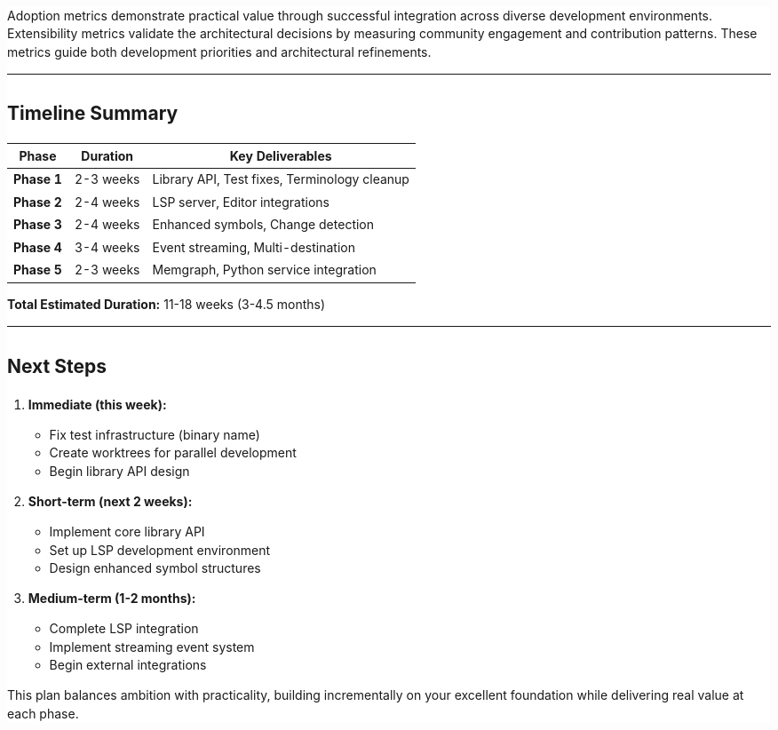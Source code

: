 Adoption metrics demonstrate practical value through successful integration across diverse development environments. Extensibility metrics validate the architectural decisions by measuring community engagement and contribution patterns. These metrics guide both development priorities and architectural refinements.

---

## Timeline Summary

| Phase | Duration | Key Deliverables |
|-------|----------|------------------|
| **Phase 1** | 2-3 weeks | Library API, Test fixes, Terminology cleanup |
| **Phase 2** | 2-4 weeks | LSP server, Editor integrations |  
| **Phase 3** | 2-4 weeks | Enhanced symbols, Change detection |
| **Phase 4** | 3-4 weeks | Event streaming, Multi-destination |
| **Phase 5** | 2-3 weeks | Memgraph, Python service integration |

**Total Estimated Duration:** 11-18 weeks (3-4.5 months)

---

## Next Steps

1. **Immediate (this week):**
   - Fix test infrastructure (binary name)
   - Create worktrees for parallel development
   - Begin library API design

2. **Short-term (next 2 weeks):**
   - Implement core library API
   - Set up LSP development environment
   - Design enhanced symbol structures

3. **Medium-term (1-2 months):**
   - Complete LSP integration
   - Implement streaming event system
   - Begin external integrations

This plan balances ambition with practicality, building incrementally on your excellent foundation while delivering real value at each phase.